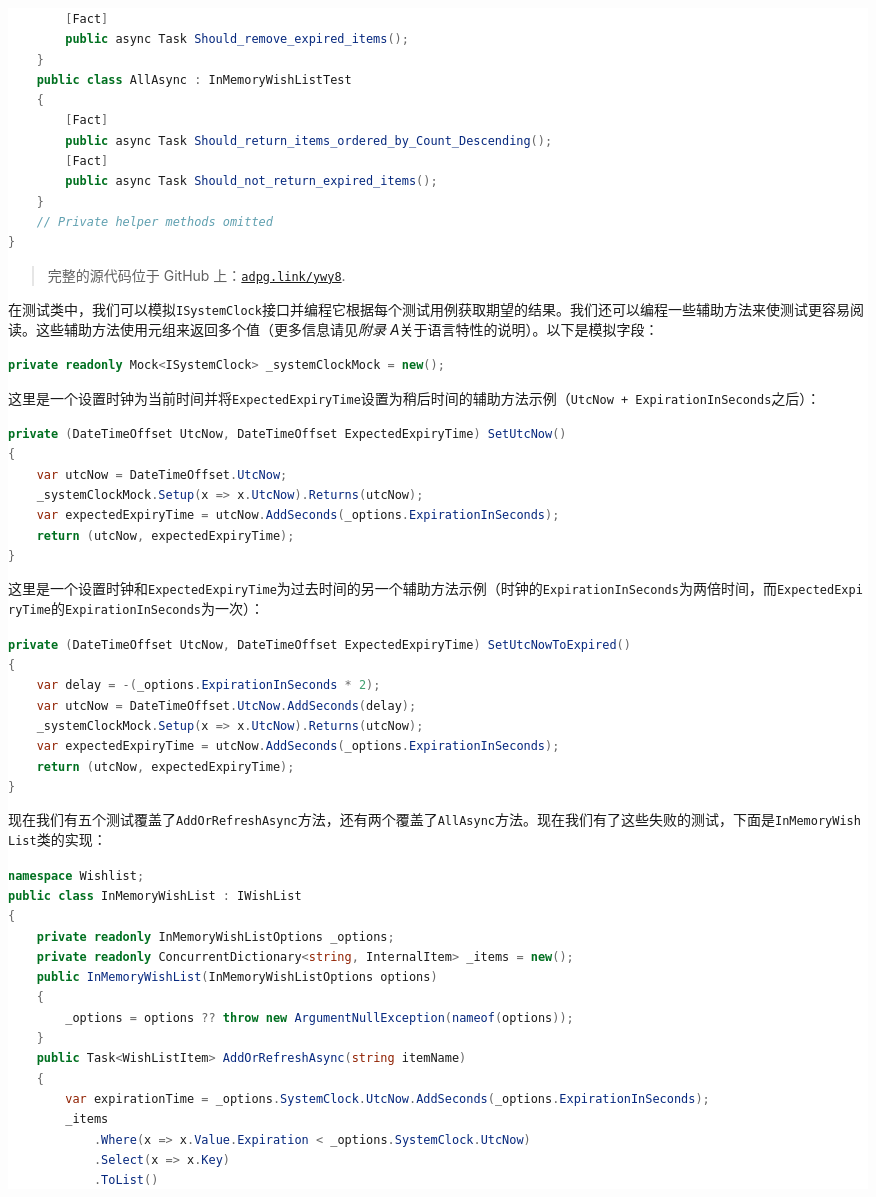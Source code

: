 ```cs
        [Fact]
        public async Task Should_remove_expired_items();
    }
    public class AllAsync : InMemoryWishListTest
    {
        [Fact]
        public async Task Should_return_items_ordered_by_Count_Descending();
        [Fact]
        public async Task Should_not_return_expired_items();
    }
    // Private helper methods omitted
}
```

> 完整的源代码位于 GitHub 上：[`adpg.link/ywy8`](https://adpg.link/ywy8).

在测试类中，我们可以模拟`ISystemClock`接口并编程它根据每个测试用例获取期望的结果。我们还可以编程一些辅助方法来使测试更容易阅读。这些辅助方法使用元组来返回多个值（更多信息请见*附录 A*关于语言特性的说明）。以下是模拟字段：

```cs
private readonly Mock<ISystemClock> _systemClockMock = new();
```

这里是一个设置时钟为当前时间并将`ExpectedExpiryTime`设置为稍后时间的辅助方法示例（`UtcNow + ExpirationInSeconds`之后）：

```cs
private (DateTimeOffset UtcNow, DateTimeOffset ExpectedExpiryTime) SetUtcNow()
{
    var utcNow = DateTimeOffset.UtcNow;
    _systemClockMock.Setup(x => x.UtcNow).Returns(utcNow);
    var expectedExpiryTime = utcNow.AddSeconds(_options.ExpirationInSeconds);
    return (utcNow, expectedExpiryTime);
}
```

这里是一个设置时钟和`ExpectedExpiryTime`为过去时间的另一个辅助方法示例（时钟的`ExpirationInSeconds`为两倍时间，而`ExpectedExpiryTime`的`ExpirationInSeconds`为一次）：

```cs
private (DateTimeOffset UtcNow, DateTimeOffset ExpectedExpiryTime) SetUtcNowToExpired()
{
    var delay = -(_options.ExpirationInSeconds * 2);
    var utcNow = DateTimeOffset.UtcNow.AddSeconds(delay);
    _systemClockMock.Setup(x => x.UtcNow).Returns(utcNow);
    var expectedExpiryTime = utcNow.AddSeconds(_options.ExpirationInSeconds);
    return (utcNow, expectedExpiryTime);
}
```

现在我们有五个测试覆盖了`AddOrRefreshAsync`方法，还有两个覆盖了`AllAsync`方法。现在我们有了这些失败的测试，下面是`InMemoryWishList`类的实现：

```cs
namespace Wishlist;
public class InMemoryWishList : IWishList
{
    private readonly InMemoryWishListOptions _options;
    private readonly ConcurrentDictionary<string, InternalItem> _items = new();
    public InMemoryWishList(InMemoryWishListOptions options)
    {
        _options = options ?? throw new ArgumentNullException(nameof(options));
    }
    public Task<WishListItem> AddOrRefreshAsync(string itemName)
    {
        var expirationTime = _options.SystemClock.UtcNow.AddSeconds(_options.ExpirationInSeconds);
        _items
            .Where(x => x.Value.Expiration < _options.SystemClock.UtcNow)
            .Select(x => x.Key)
            .ToList()
```
